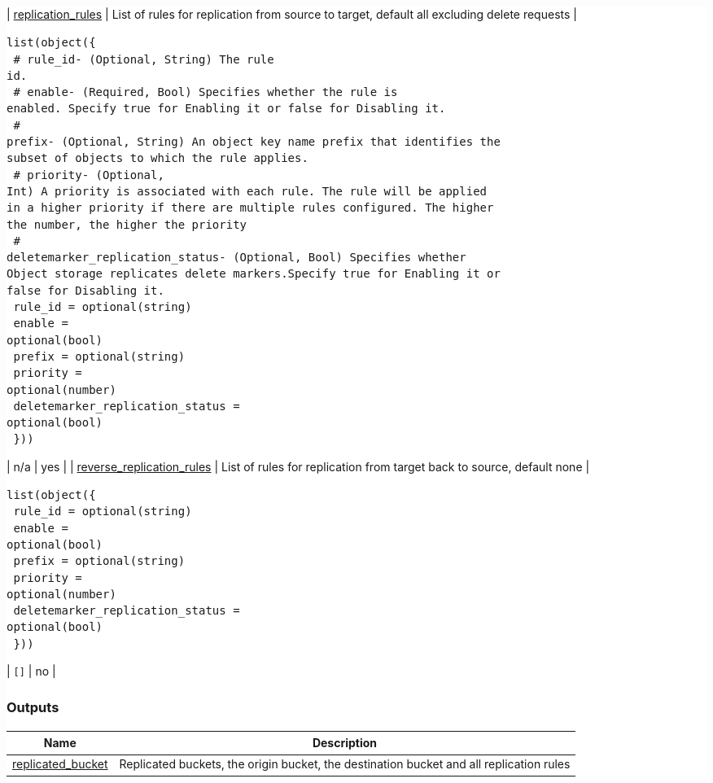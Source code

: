 | <a name="input_replication_rules"></a> [replication\_rules](#input\_replication\_rules) | List of rules for replication from source to target, default all excluding delete requests | <pre>list(object({<br>    # rule_id- (Optional, String) The rule id.<br>    # enable- (Required, Bool) Specifies whether the rule is enabled. Specify true for Enabling it or false for Disabling it.<br>    # prefix- (Optional, String) An object key name prefix that identifies the subset of objects to which the rule applies.<br>    # priority- (Optional, Int) A priority is associated with each rule. The rule will be applied in a higher priority if there are multiple rules configured. The higher the number, the higher the priority<br>    # deletemarker_replication_status- (Optional, Bool) Specifies whether Object storage replicates delete markers.Specify true for Enabling it or false for Disabling it.<br>    rule_id                         = optional(string)<br>    enable                          = optional(bool)<br>    prefix                          = optional(string)<br>    priority                        = optional(number)<br>    deletemarker_replication_status = optional(bool)<br>  }))</pre> | n/a | yes |
| <a name="input_reverse_replication_rules"></a> [reverse\_replication\_rules](#input\_reverse\_replication\_rules) | List of rules for replication from target back to source, default none | <pre>list(object({<br>    rule_id                         = optional(string)<br>    enable                          = optional(bool)<br>    prefix                          = optional(string)<br>    priority                        = optional(number)<br>    deletemarker_replication_status = optional(bool)<br>  }))</pre> | `[]` | no |

### Outputs

| Name | Description |
|------|-------------|
| <a name="output_replicated_bucket"></a> [replicated\_bucket](#output\_replicated\_bucket) | Replicated buckets, the origin bucket, the destination bucket and all replication rules |

